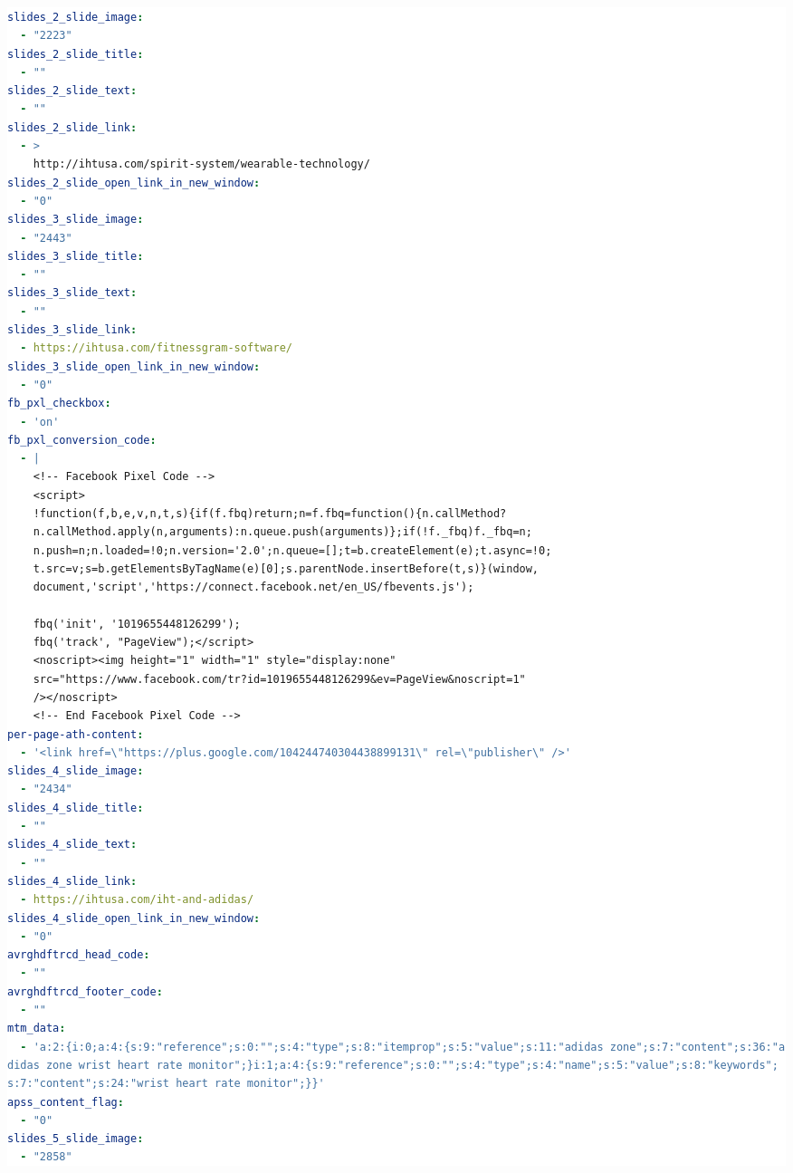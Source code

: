 ```yaml
slides_2_slide_image:
  - "2223"
slides_2_slide_title:
  - ""
slides_2_slide_text:
  - ""
slides_2_slide_link:
  - >
    http://ihtusa.com/spirit-system/wearable-technology/
slides_2_slide_open_link_in_new_window:
  - "0"
slides_3_slide_image:
  - "2443"
slides_3_slide_title:
  - ""
slides_3_slide_text:
  - ""
slides_3_slide_link:
  - https://ihtusa.com/fitnessgram-software/
slides_3_slide_open_link_in_new_window:
  - "0"
fb_pxl_checkbox:
  - 'on'
fb_pxl_conversion_code:
  - |
    <!-- Facebook Pixel Code -->
    <script>
    !function(f,b,e,v,n,t,s){if(f.fbq)return;n=f.fbq=function(){n.callMethod?
    n.callMethod.apply(n,arguments):n.queue.push(arguments)};if(!f._fbq)f._fbq=n;
    n.push=n;n.loaded=!0;n.version='2.0';n.queue=[];t=b.createElement(e);t.async=!0;
    t.src=v;s=b.getElementsByTagName(e)[0];s.parentNode.insertBefore(t,s)}(window,
    document,'script','https://connect.facebook.net/en_US/fbevents.js');
    
    fbq('init', '1019655448126299');
    fbq('track', "PageView");</script>
    <noscript><img height="1" width="1" style="display:none"
    src="https://www.facebook.com/tr?id=1019655448126299&ev=PageView&noscript=1"
    /></noscript>
    <!-- End Facebook Pixel Code -->
per-page-ath-content:
  - '<link href=\"https://plus.google.com/104244740304438899131\" rel=\"publisher\" />'
slides_4_slide_image:
  - "2434"
slides_4_slide_title:
  - ""
slides_4_slide_text:
  - ""
slides_4_slide_link:
  - https://ihtusa.com/iht-and-adidas/
slides_4_slide_open_link_in_new_window:
  - "0"
avrghdftrcd_head_code:
  - ""
avrghdftrcd_footer_code:
  - ""
mtm_data:
  - 'a:2:{i:0;a:4:{s:9:"reference";s:0:"";s:4:"type";s:8:"itemprop";s:5:"value";s:11:"adidas zone";s:7:"content";s:36:"adidas zone wrist heart rate monitor";}i:1;a:4:{s:9:"reference";s:0:"";s:4:"type";s:4:"name";s:5:"value";s:8:"keywords";s:7:"content";s:24:"wrist heart rate monitor";}}'
apss_content_flag:
  - "0"
slides_5_slide_image:
  - "2858"
```